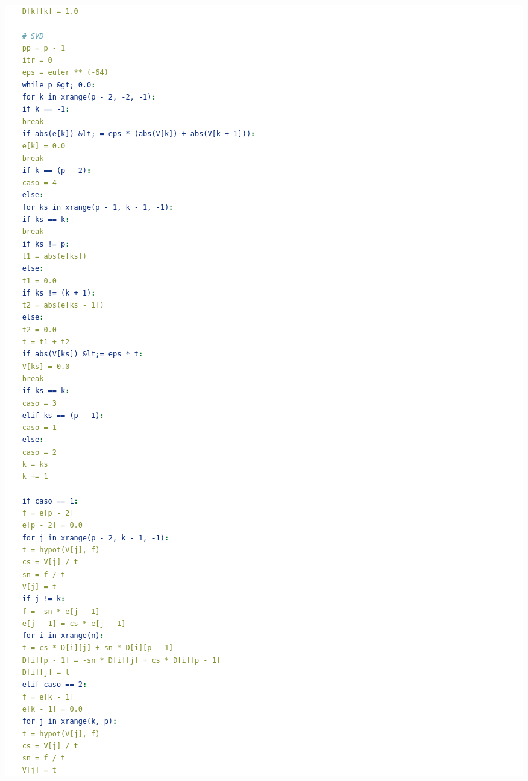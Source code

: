 ```yaml
    D[k][k] = 1.0
    
    # SVD
    pp = p - 1
    itr = 0
    eps = euler ** (-64)
    while p &gt; 0.0:
    for k in xrange(p - 2, -2, -1):
    if k == -1:
    break
    if abs(e[k]) &lt; = eps * (abs(V[k]) + abs(V[k + 1])):
    e[k] = 0.0
    break
    if k == (p - 2):
    caso = 4
    else:
    for ks in xrange(p - 1, k - 1, -1):
    if ks == k:
    break
    if ks != p:
    t1 = abs(e[ks])
    else:
    t1 = 0.0
    if ks != (k + 1):
    t2 = abs(e[ks - 1])
    else:
    t2 = 0.0
    t = t1 + t2
    if abs(V[ks]) &lt;= eps * t:
    V[ks] = 0.0
    break
    if ks == k:
    caso = 3
    elif ks == (p - 1):
    caso = 1
    else:
    caso = 2
    k = ks
    k += 1
    
    if caso == 1:
    f = e[p - 2]
    e[p - 2] = 0.0
    for j in xrange(p - 2, k - 1, -1):
    t = hypot(V[j], f)
    cs = V[j] / t
    sn = f / t
    V[j] = t
    if j != k:
    f = -sn * e[j - 1]
    e[j - 1] = cs * e[j - 1]
    for i in xrange(n):
    t = cs * D[i][j] + sn * D[i][p - 1]
    D[i][p - 1] = -sn * D[i][j] + cs * D[i][p - 1]
    D[i][j] = t
    elif caso == 2:
    f = e[k - 1]
    e[k - 1] = 0.0
    for j in xrange(k, p):
    t = hypot(V[j], f)
    cs = V[j] / t
    sn = f / t
    V[j] = t
```